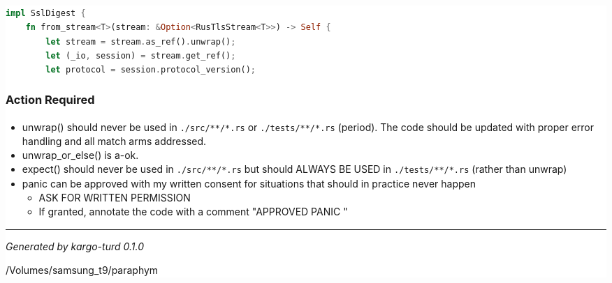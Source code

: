 ```rust
impl SslDigest {
    fn from_stream<T>(stream: &Option<RusTlsStream<T>>) -> Self {
        let stream = stream.as_ref().unwrap();
        let (_io, session) = stream.get_ref();
        let protocol = session.protocol_version();
```

### Action Required

- unwrap() should never be used in `./src/**/*.rs` or `./tests/**/*.rs` (period). The code should be updated with proper error handling and all match arms addressed.
- unwrap_or_else() is a-ok. 
- expect() should never be used in `./src/**/*.rs` but should ALWAYS BE USED in `./tests/**/*.rs` (rather than unwrap)
- panic can be approved with my written consent for situations that should in practice never happen  
  - ASK FOR WRITTEN PERMISSION
  - If granted, annotate the code with a comment "APPROVED PANIC "

---

*Generated by kargo-turd 0.1.0*

/Volumes/samsung_t9/paraphym